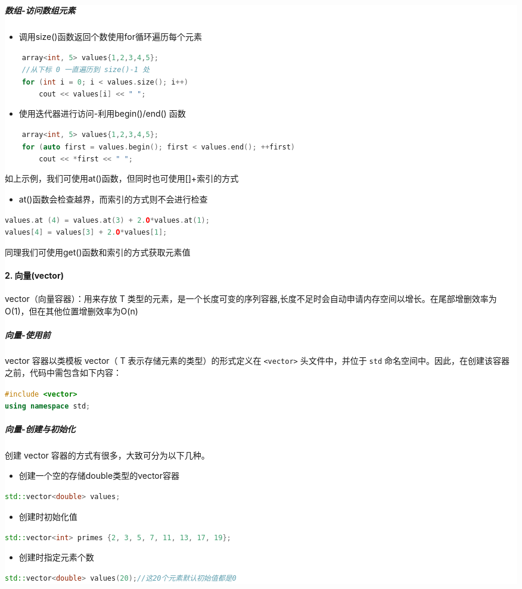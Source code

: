 ##### 数组-访问数组元素

- 调用size()函数返回个数使用for循环遍历每个元素

```cpp
	array<int, 5> values{1,2,3,4,5};
    //从下标 0 一直遍历到 size()-1 处
    for (int i = 0; i < values.size(); i++) 
        cout << values[i] << " ";
```

- 使用迭代器进行访问-利用begin()/end() 函数

```cpp
	array<int, 5> values{1,2,3,4,5};
    for (auto first = values.begin(); first < values.end(); ++first) 	
        cout << *first << " ";
```

如上示例，我们可使用at()函数，但同时也可使用[]+索引的方式

- at()函数会检查越界，而索引的方式则不会进行检查

```cpp
values.at (4) = values.at(3) + 2.O*values.at(1);
values[4] = values[3] + 2.O*values[1];
```

同理我们可使用get()函数和索引的方式获取元素值

#### 2. 向量(vector)

vector（向量容器）：用来存放 T 类型的元素，是一个长度可变的序列容器,长度不足时会自动申请内存空间以增长。在尾部增删效率为O(1)，但在其他位置增删效率为O(n)

##### 向量-使用前

vector 容器以类模板 vector（ T 表示存储元素的类型）的形式定义在 `<vector>` 头文件中，并位于 `std` 命名空间中。因此，在创建该容器之前，代码中需包含如下内容：

```cpp
#include <vector>
using namespace std;
```

##### 向量-创建与初始化

创建 vector 容器的方式有很多，大致可分为以下几种。

- 创建一个空的存储double类型的vector容器

```cpp
std::vector<double> values;
```

- 创建时初始化值

```cpp
std::vector<int> primes {2, 3, 5, 7, 11, 13, 17, 19};
```

- 创建时指定元素个数

```cpp
std::vector<double> values(20);//这20个元素默认初始值都是0
```
